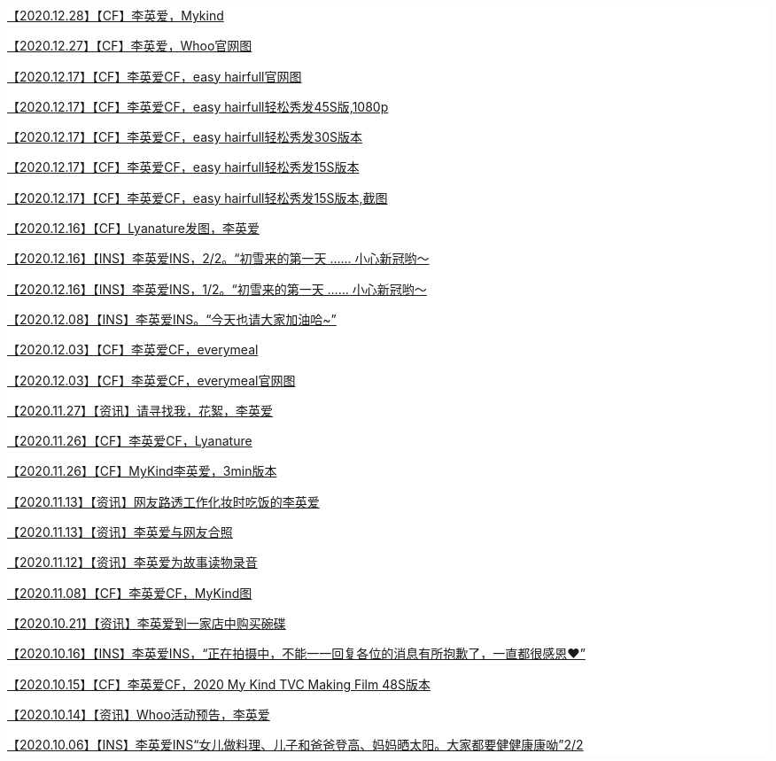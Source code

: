 <a href="https://weibo.com/6493535909/JBcJW43M6" rel="nofollow">【2020.12.28】【CF】李英爱，Mykind</a>

<a href="https://weibo.com/6493535909/JBcFJ4t1G" rel="nofollow">【2020.12.27】【CF】李英爱，Whoo官网图</a>

<a href="https://weibo.com/6493535909/JzZtCtl6t" rel="nofollow">【2020.12.17】【CF】李英爱CF，easy hairfull官网图</a>

<a href="https://weibo.com/6493535909/JBcHC9LoC" rel="nofollow">【2020.12.17】【CF】李英爱CF，easy hairfull轻松秀发45S版,1080p</a>

<a href="https://weibo.com/6493535909/JzZsHcahO" rel="nofollow">【2020.12.17】【CF】李英爱CF，easy hairfull轻松秀发30S版本</a>

<a href="https://weibo.com/6493535909/JzGUcgfBX" rel="nofollow">【2020.12.17】【CF】李英爱CF，easy hairfull轻松秀发15S版本</a>

<a href="https://weibo.com/6493535909/JzGTLCbow" rel="nofollow">【2020.12.17】【CF】李英爱CF，easy hairfull轻松秀发15S版本,截图</a>

<a href="https://weibo.com/6493535909/JyVrJALQD" rel="nofollow">【2020.12.16】【CF】Lyanature发图，李英爱</a>

<a href="https://weibo.com/6493535909/JyVqL5LI2" rel="nofollow">【2020.12.16】【INS】李英爱INS，2/2。“初雪来的第一天 …… 小心新冠哟～</a>

<a href="https://weibo.com/6493535909/JyVqn4adC" rel="nofollow">【2020.12.16】【INS】李英爱INS，1/2。“初雪来的第一天 …… 小心新冠哟～</a>

<a href="https://weibo.com/6493535909/Jxyi1DiQs" rel="nofollow">【2020.12.08】【INS】李英爱INS。“今天也请大家加油哈~”</a>

<a href="https://weibo.com/6493535909/JwNuxiEo8" rel="nofollow">【2020.12.03】【CF】李英爱CF，everymeal</a>

<a href="https://weibo.com/6493535909/JwNvLiqKu" rel="nofollow">【2020.12.03】【CF】李英爱CF，everymeal官网图</a>

<a href="https://weibo.com/5580296202/JvRpxmnyq" rel="nofollow">【2020.11.27】【资讯】请寻找我，花絮，李英爱</a>

<a href="https://weibo.com/6493535909/JvIX3ktRr" rel="nofollow">【2020.11.26】【CF】李英爱CF，Lyanature</a>

<a href="https://weibo.com/6493535909/JvIYV9o4b" rel="nofollow">【2020.11.26】【CF】MyKind李英爱，3min版本</a>

<a href="https://weibo.com/6493535909/JtTlqDTW2" rel="nofollow">【2020.11.13】【资讯】网友路透工作化妆时吃饭的李英爱</a>

<a href="https://weibo.com/6493535909/JtKfccQpq" rel="nofollow">【2020.11.13】【资讯】李英爱与网友合照</a>

<a href="https://weibo.com/6493535909/Jv6x2cnId" rel="nofollow">【2020.11.12】【资讯】李英爱为故事读物录音</a>

<a href="https://weibo.com/3965220781/JsUV9qV2u" rel="nofollow">【2020.11.08】【CF】李英爱CF，MyKind图</a>

<a href="https://weibo.com/6493535909/Jqone0PI5" rel="nofollow">【2020.10.21】【资讯】李英爱到一家店中购买碗碟</a>

<a href="https://weibo.com/6493535909/Jpujs5CI8" rel="nofollow">【2020.10.16】【INS】李英爱INS，“正在拍摄中，不能一一回复各位的消息有所抱歉了，一直都很感恩❤”</a>

<a href="https://weibo.com/6493535909/JpkVZ7gnE" rel="nofollow">【2020.10.15】【CF】李英爱CF，2020 My Kind TVC Making Film 48S版本</a>

<a href="https://weibo.com/6493535909/JpgUs5WBs" rel="nofollow">【2020.10.14】【资讯】Whoo活动预告，李英爱</a>

<a href="https://weibo.com/6493535909/JnXCI8SLA" rel="nofollow">【2020.10.06】【INS】李英爱INS“女儿做料理、儿子和爸爸登高、妈妈晒太阳。大家都要健健康康呦”2/2</a>
